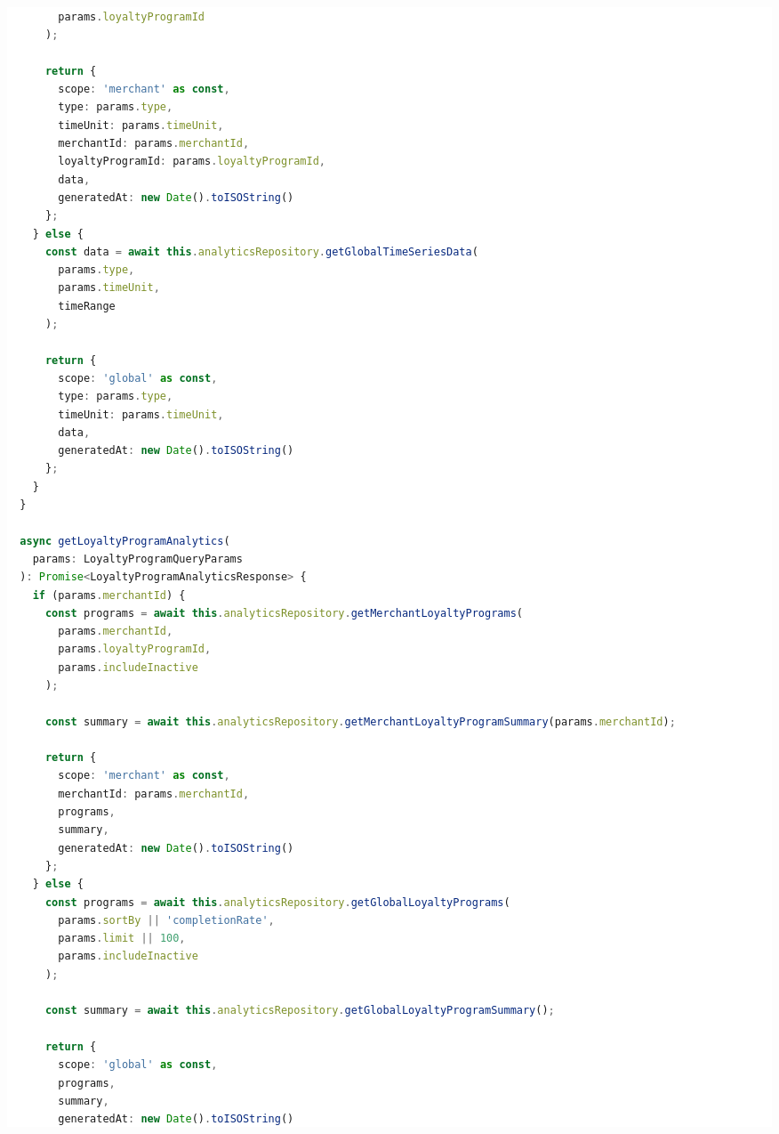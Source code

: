 ```typescript
        params.loyaltyProgramId
      );

      return {
        scope: 'merchant' as const,
        type: params.type,
        timeUnit: params.timeUnit,
        merchantId: params.merchantId,
        loyaltyProgramId: params.loyaltyProgramId,
        data,
        generatedAt: new Date().toISOString()
      };
    } else {
      const data = await this.analyticsRepository.getGlobalTimeSeriesData(
        params.type,
        params.timeUnit,
        timeRange
      );

      return {
        scope: 'global' as const,
        type: params.type,
        timeUnit: params.timeUnit,
        data,
        generatedAt: new Date().toISOString()
      };
    }
  }

  async getLoyaltyProgramAnalytics(
    params: LoyaltyProgramQueryParams
  ): Promise<LoyaltyProgramAnalyticsResponse> {
    if (params.merchantId) {
      const programs = await this.analyticsRepository.getMerchantLoyaltyPrograms(
        params.merchantId,
        params.loyaltyProgramId,
        params.includeInactive
      );

      const summary = await this.analyticsRepository.getMerchantLoyaltyProgramSummary(params.merchantId);

      return {
        scope: 'merchant' as const,
        merchantId: params.merchantId,
        programs,
        summary,
        generatedAt: new Date().toISOString()
      };
    } else {
      const programs = await this.analyticsRepository.getGlobalLoyaltyPrograms(
        params.sortBy || 'completionRate',
        params.limit || 100,
        params.includeInactive
      );

      const summary = await this.analyticsRepository.getGlobalLoyaltyProgramSummary();

      return {
        scope: 'global' as const,
        programs,
        summary,
        generatedAt: new Date().toISOString()
```